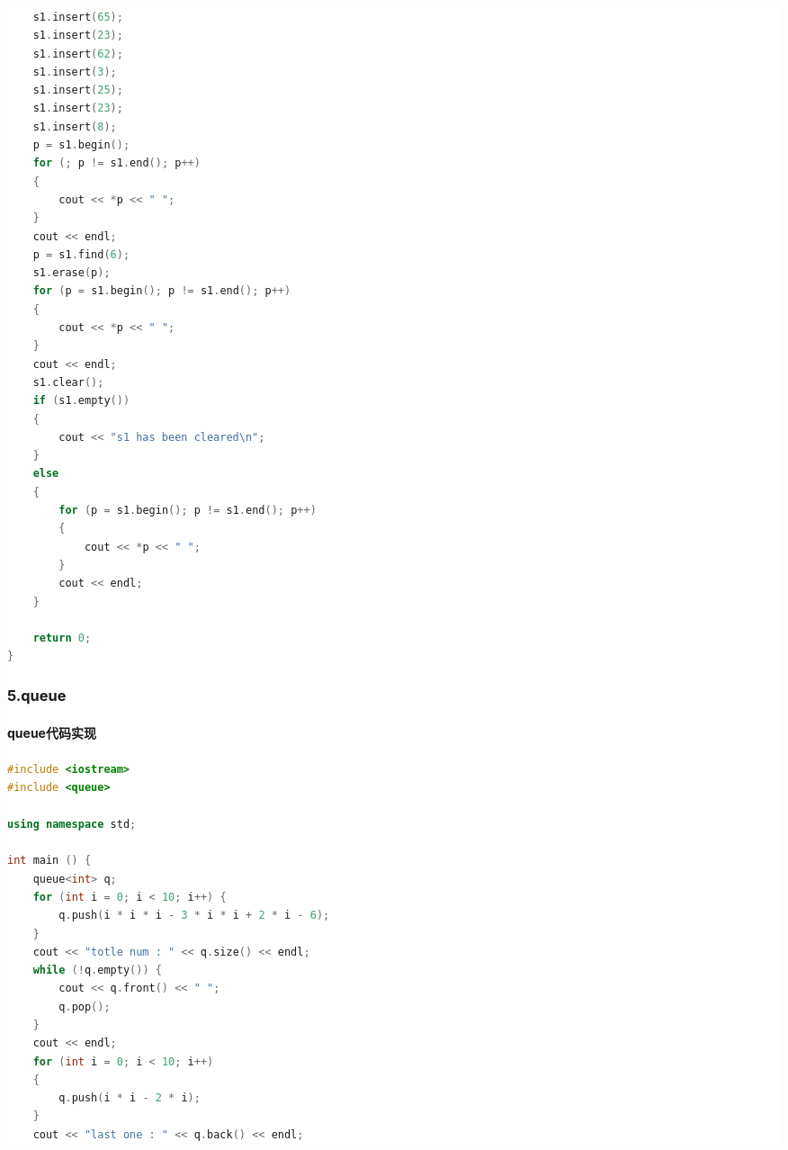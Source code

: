 ```c++
    s1.insert(65);
    s1.insert(23);
    s1.insert(62);
    s1.insert(3);
    s1.insert(25);
    s1.insert(23);
    s1.insert(8);
    p = s1.begin();
    for (; p != s1.end(); p++)
    {
        cout << *p << " ";
    }
    cout << endl;
    p = s1.find(6);
    s1.erase(p);
    for (p = s1.begin(); p != s1.end(); p++)
    {
        cout << *p << " ";
    }
    cout << endl;
    s1.clear();
    if (s1.empty())
    {
        cout << "s1 has been cleared\n";
    }
    else
    {
        for (p = s1.begin(); p != s1.end(); p++)
        {
            cout << *p << " ";
        }
        cout << endl;
    }

    return 0;
}
```
### 5.queue
#### queue代码实现

```c++
#include <iostream>
#include <queue>

using namespace std;

int main () {
    queue<int> q;
    for (int i = 0; i < 10; i++) {
        q.push(i * i * i - 3 * i * i + 2 * i - 6);
    }
    cout << "totle num : " << q.size() << endl;
    while (!q.empty()) {
        cout << q.front() << " ";
        q.pop();
    }
    cout << endl;
    for (int i = 0; i < 10; i++)
    {
        q.push(i * i - 2 * i);
    }
    cout << "last one : " << q.back() << endl;
```
